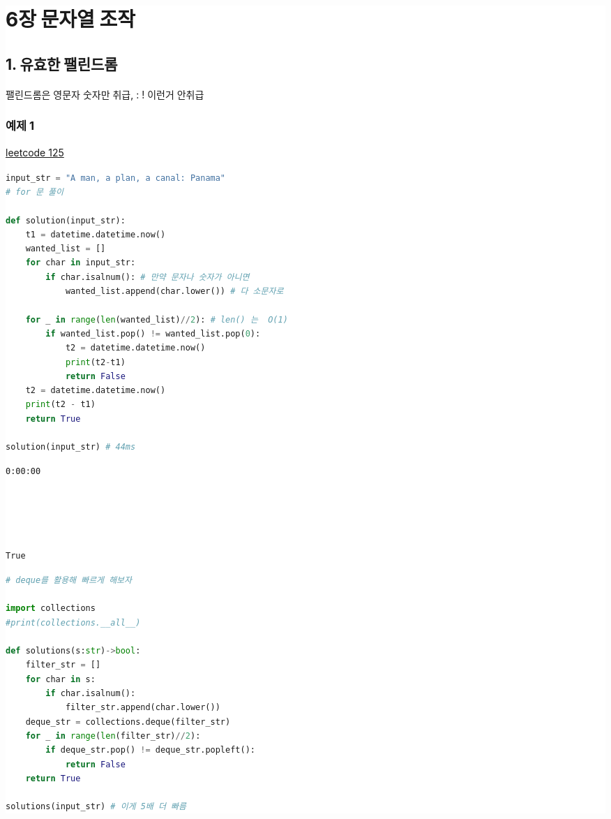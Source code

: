 # 6장 문자열 조작

## 1. 유효한 팰린드롬

팰린드롬은 영문자 숫자만 취급, : ! 이런거 안취급

### 예제 1

[leetcode 125]("https://leetcode.com/problems/valid-palindrome/")



```python
input_str = "A man, a plan, a canal: Panama"
# for 문 풀이

def solution(input_str):
    t1 = datetime.datetime.now()
    wanted_list = []
    for char in input_str:
        if char.isalnum(): # 만약 문자나 숫자가 아니면
            wanted_list.append(char.lower()) # 다 소문자로

    for _ in range(len(wanted_list)//2): # len() 는  O(1)
        if wanted_list.pop() != wanted_list.pop(0):
            t2 = datetime.datetime.now()
            print(t2-t1)
            return False
    t2 = datetime.datetime.now()   
    print(t2 - t1)
    return True

solution(input_str) # 44ms
```

    0:00:00
    




    True




```python
# deque를 활용해 빠르게 해보자

import collections
#print(collections.__all__)

def solutions(s:str)->bool:
    filter_str = []
    for char in s:
        if char.isalnum():
            filter_str.append(char.lower())
    deque_str = collections.deque(filter_str)
    for _ in range(len(filter_str)//2):
        if deque_str.pop() != deque_str.popleft():
            return False
    return True

solutions(input_str) # 이게 5배 더 빠름
```
